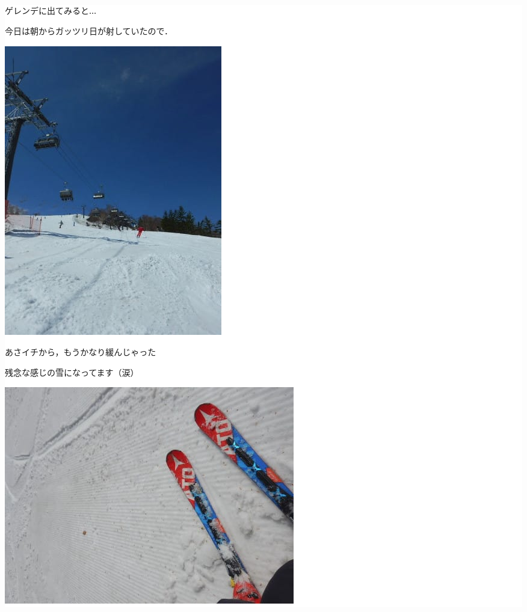 





ゲレンデに出てみると…


今日は朝からガッツリ日が射していたので．




![1e2614dc32e4be71e64ec750f4bf8549.jpg](images/1e2614dc32e4be71e64ec750f4bf8549.jpg)




あさイチから，もうかなり緩んじゃった


残念な感じの雪になってます（涙）




![62305a772735224da741f82b9deb6767.jpg](images/62305a772735224da741f82b9deb6767.jpg)
